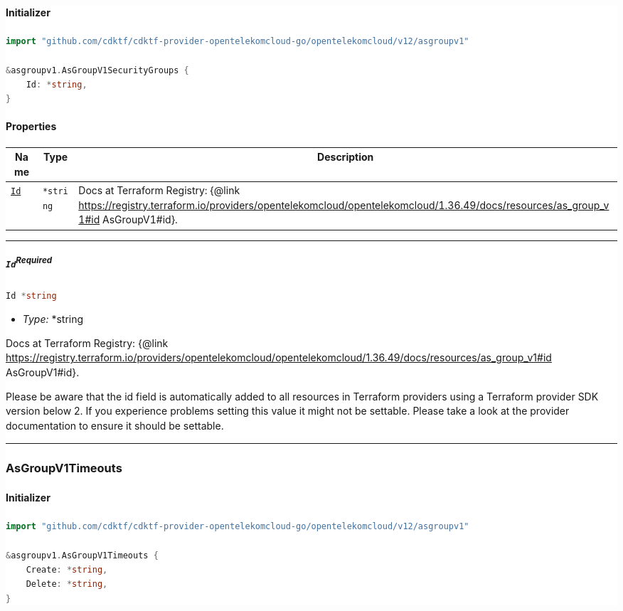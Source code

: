 #### Initializer <a name="Initializer" id="@cdktf/provider-opentelekomcloud.asGroupV1.AsGroupV1SecurityGroups.Initializer"></a>

```go
import "github.com/cdktf/cdktf-provider-opentelekomcloud-go/opentelekomcloud/v12/asgroupv1"

&asgroupv1.AsGroupV1SecurityGroups {
	Id: *string,
}
```

#### Properties <a name="Properties" id="Properties"></a>

| **Name** | **Type** | **Description** |
| --- | --- | --- |
| <code><a href="#@cdktf/provider-opentelekomcloud.asGroupV1.AsGroupV1SecurityGroups.property.id">Id</a></code> | <code>*string</code> | Docs at Terraform Registry: {@link https://registry.terraform.io/providers/opentelekomcloud/opentelekomcloud/1.36.49/docs/resources/as_group_v1#id AsGroupV1#id}. |

---

##### `Id`<sup>Required</sup> <a name="Id" id="@cdktf/provider-opentelekomcloud.asGroupV1.AsGroupV1SecurityGroups.property.id"></a>

```go
Id *string
```

- *Type:* *string

Docs at Terraform Registry: {@link https://registry.terraform.io/providers/opentelekomcloud/opentelekomcloud/1.36.49/docs/resources/as_group_v1#id AsGroupV1#id}.

Please be aware that the id field is automatically added to all resources in Terraform providers using a Terraform provider SDK version below 2.
If you experience problems setting this value it might not be settable. Please take a look at the provider documentation to ensure it should be settable.

---

### AsGroupV1Timeouts <a name="AsGroupV1Timeouts" id="@cdktf/provider-opentelekomcloud.asGroupV1.AsGroupV1Timeouts"></a>

#### Initializer <a name="Initializer" id="@cdktf/provider-opentelekomcloud.asGroupV1.AsGroupV1Timeouts.Initializer"></a>

```go
import "github.com/cdktf/cdktf-provider-opentelekomcloud-go/opentelekomcloud/v12/asgroupv1"

&asgroupv1.AsGroupV1Timeouts {
	Create: *string,
	Delete: *string,
}
```
